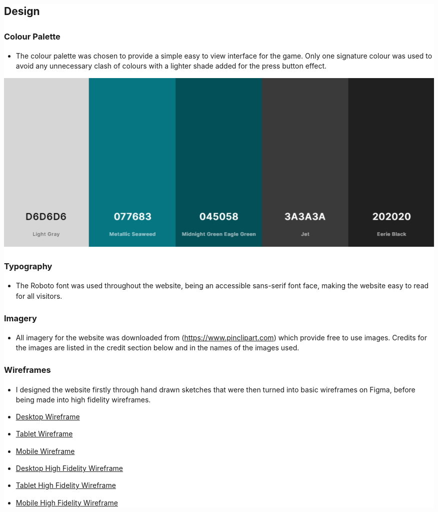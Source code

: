 ## Design

### Colour Palette
- The colour palette was chosen to provide a simple easy to view interface for the game. Only one signature colour was used to avoid any unnecessary clash of colours with a lighter shade added for the press button effect.

![Colour palette for the website](./assets/images/readme_images/colour_palette.png)


### Typography
- The Roboto font was used throughout the website, being an accessible sans-serif font face, making the website easy to read for all visitors.


### Imagery
- All imagery for the website was downloaded from (https://www.pinclipart.com) which provide free to use images. Credits for the images are listed in the credit section below and in the names of the images used.



### Wireframes
- I designed the website firstly through hand drawn sketches that were then turned into basic wireframes on Figma, before being made into high fidelity wireframes.

- [Desktop Wireframe](./assets/images/readme_images/wireframes/desktop_wireframe.png)
- [Tablet Wireframe](./assets/images/readme_images/wireframes/tablet_wireframe.png)
- [Mobile Wireframe](./assets/images/readme_images/wireframes/mobile_wireframe.png)
- [Desktop High Fidelity Wireframe](./assets/images/readme_images/wireframes/desktop_high_fidelity.png)
- [Tablet High Fidelity Wireframe](./assets/images/readme_images/wireframes/tablet_high_fidelity.png)
- [Mobile High Fidelity Wireframe](./assets/images/readme_images/wireframes/mobile_high_fidelity.png)
